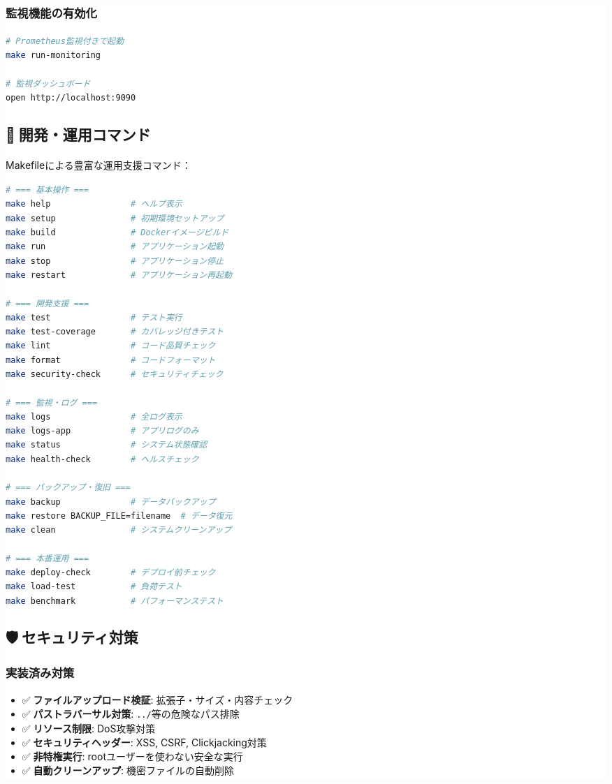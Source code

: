 ### **監視機能の有効化**

```bash
# Prometheus監視付きで起動
make run-monitoring

# 監視ダッシュボード
open http://localhost:9090
```

## 🔧 **開発・運用コマンド**

Makefileによる豊富な運用支援コマンド：

```bash
# === 基本操作 ===
make help                # ヘルプ表示
make setup               # 初期環境セットアップ
make build               # Dockerイメージビルド
make run                 # アプリケーション起動
make stop                # アプリケーション停止
make restart             # アプリケーション再起動

# === 開発支援 ===
make test                # テスト実行
make test-coverage       # カバレッジ付きテスト
make lint                # コード品質チェック
make format              # コードフォーマット
make security-check      # セキュリティチェック

# === 監視・ログ ===
make logs                # 全ログ表示
make logs-app            # アプリログのみ
make status              # システム状態確認
make health-check        # ヘルスチェック

# === バックアップ・復旧 ===
make backup              # データバックアップ
make restore BACKUP_FILE=filename  # データ復元
make clean               # システムクリーンアップ

# === 本番運用 ===
make deploy-check        # デプロイ前チェック
make load-test           # 負荷テスト
make benchmark           # パフォーマンステスト
```

## 🛡️ **セキュリティ対策**

### **実装済み対策**
- ✅ **ファイルアップロード検証**: 拡張子・サイズ・内容チェック
- ✅ **パストラバーサル対策**: `../`等の危険なパス排除
- ✅ **リソース制限**: DoS攻撃対策
- ✅ **セキュリティヘッダー**: XSS, CSRF, Clickjacking対策
- ✅ **非特権実行**: rootユーザーを使わない安全な実行
- ✅ **自動クリーンアップ**: 機密ファイルの自動削除
